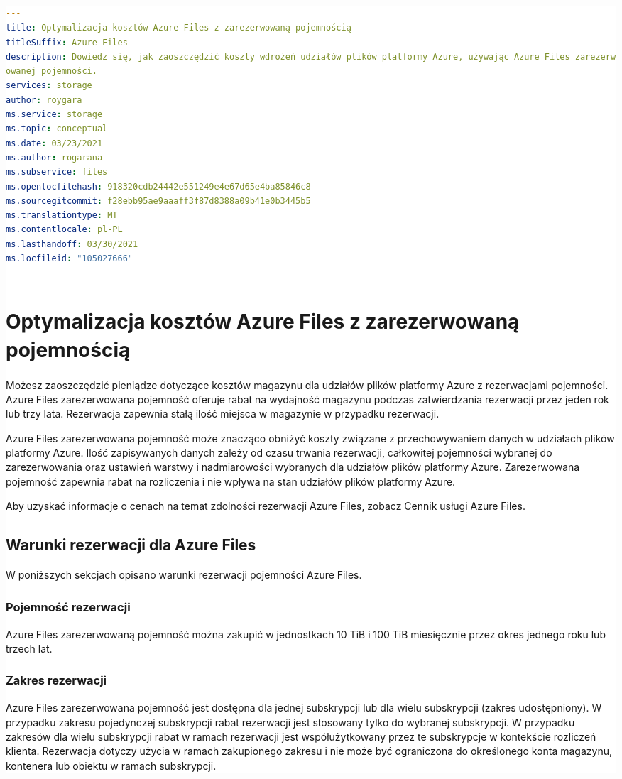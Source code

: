 ```yaml
---
title: Optymalizacja kosztów Azure Files z zarezerwowaną pojemnością
titleSuffix: Azure Files
description: Dowiedz się, jak zaoszczędzić koszty wdrożeń udziałów plików platformy Azure, używając Azure Files zarezerwowanej pojemności.
services: storage
author: roygara
ms.service: storage
ms.topic: conceptual
ms.date: 03/23/2021
ms.author: rogarana
ms.subservice: files
ms.openlocfilehash: 918320cdb24442e551249e4e67d65e4ba85846c8
ms.sourcegitcommit: f28ebb95ae9aaaff3f87d8388a09b41e0b3445b5
ms.translationtype: MT
ms.contentlocale: pl-PL
ms.lasthandoff: 03/30/2021
ms.locfileid: "105027666"
---
```

# <a name="optimize-costs-for-azure-files-with-reserved-capacity"></a>Optymalizacja kosztów Azure Files z zarezerwowaną pojemnością
Możesz zaoszczędzić pieniądze dotyczące kosztów magazynu dla udziałów plików platformy Azure z rezerwacjami pojemności. Azure Files zarezerwowana pojemność oferuje rabat na wydajność magazynu podczas zatwierdzania rezerwacji przez jeden rok lub trzy lata. Rezerwacja zapewnia stałą ilość miejsca w magazynie w przypadku rezerwacji.

Azure Files zarezerwowana pojemność może znacząco obniżyć koszty związane z przechowywaniem danych w udziałach plików platformy Azure. Ilość zapisywanych danych zależy od czasu trwania rezerwacji, całkowitej pojemności wybranej do zarezerwowania oraz ustawień warstwy i nadmiarowości wybranych dla udziałów plików platformy Azure. Zarezerwowana pojemność zapewnia rabat na rozliczenia i nie wpływa na stan udziałów plików platformy Azure.

Aby uzyskać informacje o cenach na temat zdolności rezerwacji Azure Files, zobacz [Cennik usługi Azure Files](https://azure.microsoft.com/pricing/details/storage/files/).

## <a name="reservation-terms-for-azure-files"></a>Warunki rezerwacji dla Azure Files
W poniższych sekcjach opisano warunki rezerwacji pojemności Azure Files.

### <a name="reservation-capacity"></a>Pojemność rezerwacji
Azure Files zarezerwowaną pojemność można zakupić w jednostkach 10 TiB i 100 TiB miesięcznie przez okres jednego roku lub trzech lat.

### <a name="reservation-scope"></a>Zakres rezerwacji
Azure Files zarezerwowana pojemność jest dostępna dla jednej subskrypcji lub dla wielu subskrypcji (zakres udostępniony). W przypadku zakresu pojedynczej subskrypcji rabat rezerwacji jest stosowany tylko do wybranej subskrypcji. W przypadku zakresów dla wielu subskrypcji rabat w ramach rezerwacji jest współużytkowany przez te subskrypcje w kontekście rozliczeń klienta. Rezerwacja dotyczy użycia w ramach zakupionego zakresu i nie może być ograniczona do określonego konta magazynu, kontenera lub obiektu w ramach subskrypcji.
